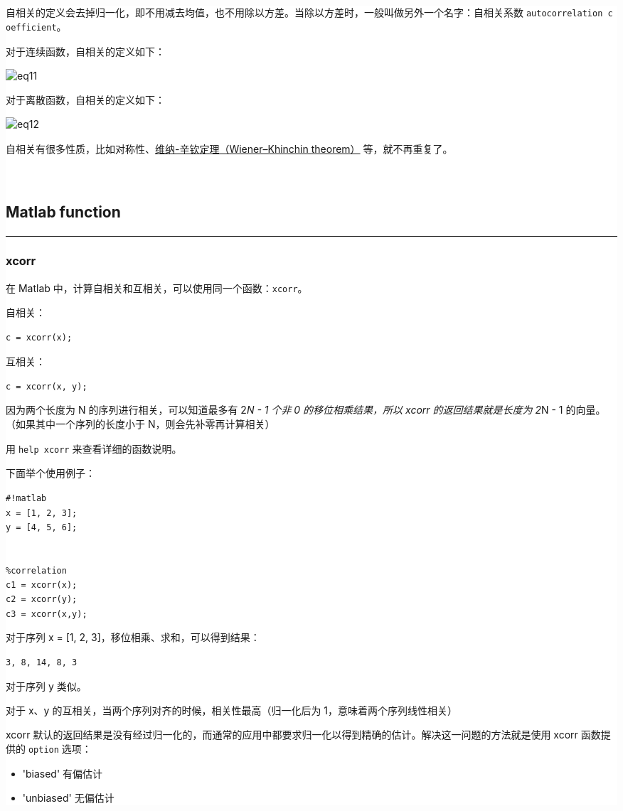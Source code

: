 自相关的定义会去掉归一化，即不用减去均值，也不用除以方差。当除以方差时，一般叫做另外一个名字：自相关系数 `autocorrelation coefficient`。

对于连续函数，自相关的定义如下：

![eq11](http://upload.wikimedia.org/math/9/8/c/98cd888f0d13972a937f5d37d9f24623.png)

对于离散函数，自相关的定义如下：

![eq12](http://upload.wikimedia.org/math/4/c/2/4c23ef05df69ee440a2bda5a0b1d83bc.png)

自相关有很多性质，比如对称性、[维纳-辛钦定理（Wiener–Khinchin theorem）][Wiener–Khinchin theorem] 等，就不再重复了。

[correlation wiki]: http://en.wikipedia.org/wiki/Correlation_and_dependence
[pearson wiki]: http://en.wikipedia.org/wiki/Pearson_product-moment_correlation_coefficient
[page1]: http://zh.wikipedia.org/wiki/%E7%9B%B8%E5%85%B3
[blog1]: http://blog.sina.com.cn/s/blog_6ce23c390101c6zc.html
[autocorrelation]: http://en.wikipedia.org/wiki/Autocorrelation
[cross-correlation]: http://en.wikipedia.org/wiki/Cross-correlation
[Wiener–Khinchin theorem]: http://en.wikipedia.org/wiki/Wiener%E2%80%93Khinchin_theorem

<br>

## Matlab function
* * *

### xcorr

在 Matlab 中，计算自相关和互相关，可以使用同一个函数：`xcorr`。

自相关：

    c = xcorr(x);

互相关：

    c = xcorr(x, y);

因为两个长度为 N 的序列进行相关，可以知道最多有 2*N - 1 个非 0 的移位相乘结果，所以 xcorr 的返回结果就是长度为 2*N - 1 的向量。（如果其中一个序列的长度小于 N，则会先补零再计算相关）

用 `help xcorr` 来查看详细的函数说明。

下面举个使用例子：

    #!matlab
    x = [1, 2, 3];
    y = [4, 5, 6];


    %correlation
    c1 = xcorr(x);
    c2 = xcorr(y);
    c3 = xcorr(x,y);


对于序列 x = [1, 2, 3]，移位相乘、求和，可以得到结果：

    3, 8, 14, 8, 3

对于序列 y 类似。

对于 x、y 的互相关，当两个序列对齐的时候，相关性最高（归一化后为 1，意味着两个序列线性相关）

xcorr 默认的返回结果是没有经过归一化的，而通常的应用中都要求归一化以得到精确的估计。解决这一问题的方法就是使用 xcorr 函数提供的 `option` 选项：

+ 'biased' 有偏估计

+ 'unbiased' 无偏估计
